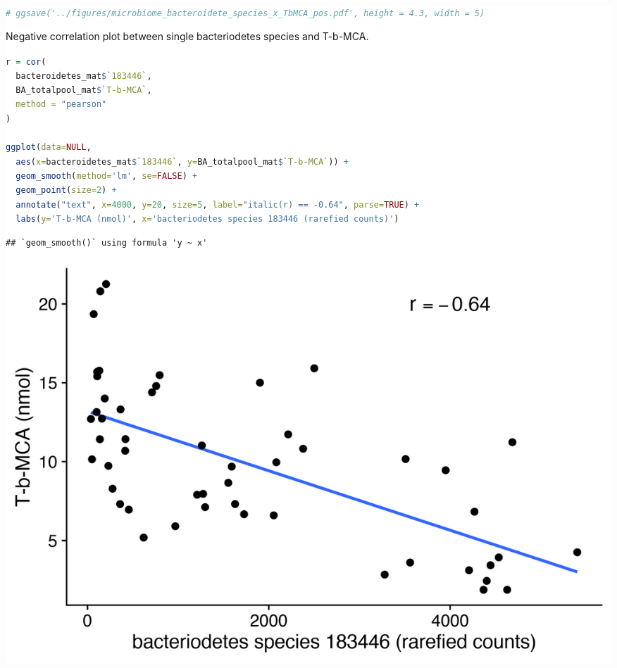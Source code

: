``` r
# ggsave('../figures/microbiome_bacteroidete_species_x_TbMCA_pos.pdf', height = 4.3, width = 5)
```

Negative correlation plot between single bacteriodetes species and
T-b-MCA.

``` r
r = cor(
  bacteroidetes_mat$`183446`, 
  BA_totalpool_mat$`T-b-MCA`,  
  method = "pearson"
)

ggplot(data=NULL,
  aes(x=bacteroidetes_mat$`183446`, y=BA_totalpool_mat$`T-b-MCA`)) +
  geom_smooth(method='lm', se=FALSE) +
  geom_point(size=2) + 
  annotate("text", x=4000, y=20, size=5, label="italic(r) == -0.64", parse=TRUE) +
  labs(y='T-b-MCA (nmol)', x='bacteriodetes species 183446 (rarefied counts)')
```

    ## `geom_smooth()` using formula 'y ~ x'

<img src="microbiome_files/figure-gfm/micro6-1.png" style="display: block; margin: auto;" />
